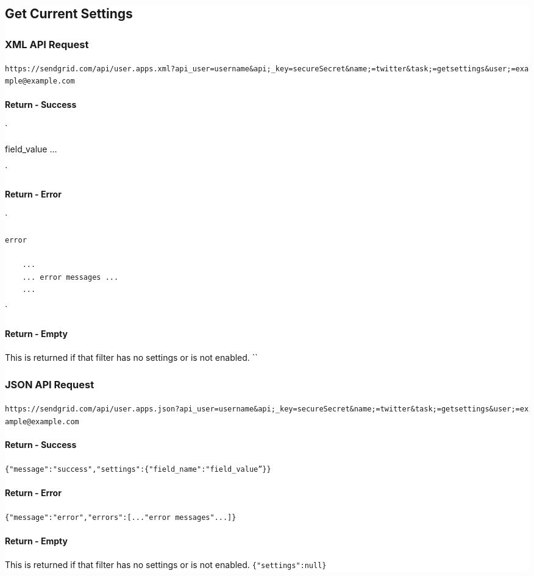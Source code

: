 

## Get Current Settings




### XML API Request



`https://sendgrid.com/api/user.apps.xml?api_user=username&api;_key=secureSecret&name;=twitter&task;=getsettings&user;=example@example.com`


#### Return - Success


`

  field_value
  ... 

`


#### Return - Error


`
  
    error
      
        ...
        ... error messages ...
        ...
      
  
`


#### Return - Empty


This is returned if that filter has no settings or is not enabled.
``


### JSON API Request



`https://sendgrid.com/api/user.apps.json?api_user=username&api;_key=secureSecret&name;=twitter&task;=getsettings&user;=example@example.com`


#### Return - Success


`{"message":"success","settings":{"field_name":"field_value”}}`


#### Return - Error


`{"message":"error","errors":[..."error messages"...]}`


#### Return - Empty


This is returned if that filter has no settings or is not enabled.
`{"settings":null}`

